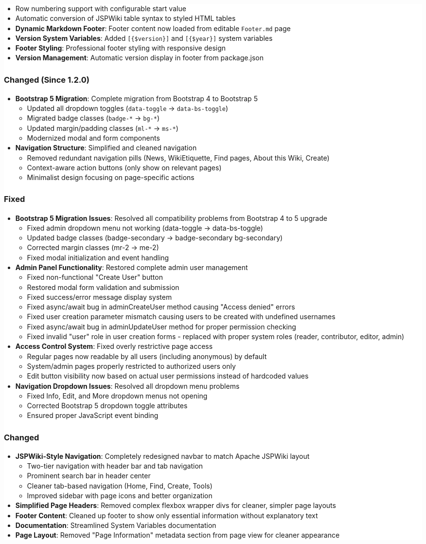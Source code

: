   - Row numbering support with configurable start value
  - Automatic conversion of JSPWiki table syntax to styled HTML tables
- **Dynamic Markdown Footer**: Footer content now loaded from editable `Footer.md` page
- **Version System Variables**: Added `[{$version}]` and `[{$year}]` system variables
- **Footer Styling**: Professional footer styling with responsive design
- **Version Management**: Automatic version display in footer from package.json

### Changed (Since 1.2.0)

- **Bootstrap 5 Migration**: Complete migration from Bootstrap 4 to Bootstrap 5
  - Updated all dropdown toggles (`data-toggle` → `data-bs-toggle`)
  - Migrated badge classes (`badge-*` → `bg-*`)
  - Updated margin/padding classes (`ml-*` → `ms-*`)
  - Modernized modal and form components
- **Navigation Structure**: Simplified and cleaned navigation
  - Removed redundant navigation pills (News, WikiEtiquette, Find pages, About this Wiki, Create)
  - Context-aware action buttons (only show on relevant pages)
  - Minimalist design focusing on page-specific actions

### Fixed

- **Bootstrap 5 Migration Issues**: Resolved all compatibility problems from Bootstrap 4 to 5 upgrade
  - Fixed admin dropdown menu not working (data-toggle → data-bs-toggle)
  - Updated badge classes (badge-secondary → badge-secondary bg-secondary)
  - Corrected margin classes (mr-2 → me-2)
  - Fixed modal initialization and event handling
- **Admin Panel Functionality**: Restored complete admin user management
  - Fixed non-functional "Create User" button
  - Restored modal form validation and submission
  - Fixed success/error message display system
  - Fixed async/await bug in adminCreateUser method causing "Access denied" errors
  - Fixed user creation parameter mismatch causing users to be created with undefined usernames
  - Fixed async/await bug in adminUpdateUser method for proper permission checking
  - Fixed invalid "user" role in user creation forms - replaced with proper system roles (reader, contributor, editor, admin)
- **Access Control System**: Fixed overly restrictive page access
  - Regular pages now readable by all users (including anonymous) by default
  - System/admin pages properly restricted to authorized users only
  - Edit button visibility now based on actual user permissions instead of hardcoded values
- **Navigation Dropdown Issues**: Resolved all dropdown menu problems
  - Fixed Info, Edit, and More dropdown menus not opening
  - Corrected Bootstrap 5 dropdown toggle attributes
  - Ensured proper JavaScript event binding

### Changed

- **JSPWiki-Style Navigation**: Completely redesigned navbar to match Apache JSPWiki layout
  - Two-tier navigation with header bar and tab navigation
  - Prominent search bar in header center
  - Cleaner tab-based navigation (Home, Find, Create, Tools)
  - Improved sidebar with page icons and better organization
- **Simplified Page Headers**: Removed complex flexbox wrapper divs for cleaner, simpler page layouts
- **Footer Content**: Cleaned up footer to show only essential information without explanatory text
- **Documentation**: Streamlined System Variables documentation
- **Page Layout**: Removed "Page Information" metadata section from page view for cleaner appearance
